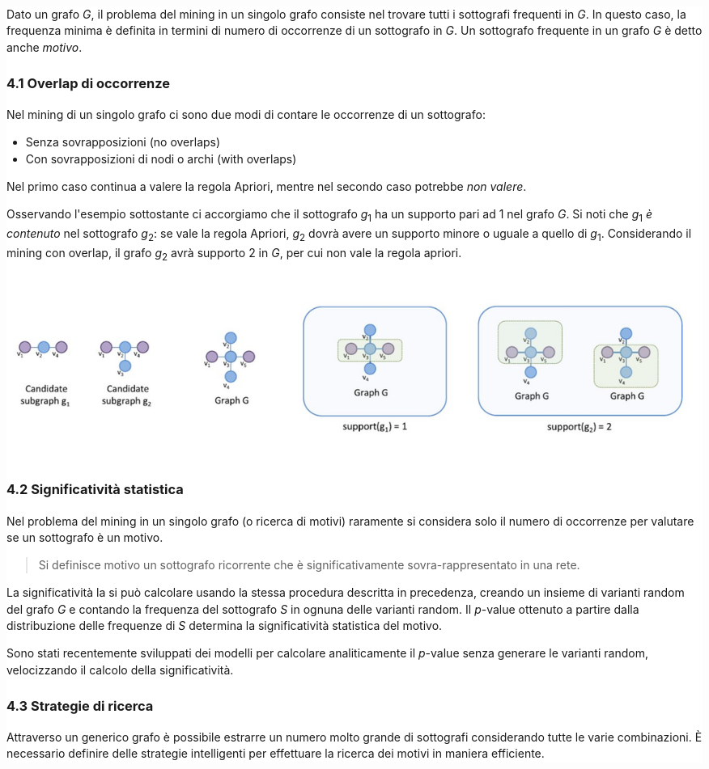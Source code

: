 Dato un grafo $G$, il problema del mining in un singolo grafo consiste nel trovare tutti i sottografi frequenti in $G$. In questo caso, la frequenza minima è definita in termini di numero di occorrenze di un sottografo in $G$. Un sottografo frequente in un grafo $G$ è detto anche *motivo*. 



### 4.1 Overlap di occorrenze

Nel mining di un singolo grafo ci sono due modi di contare le occorrenze di un sottografo: 

* Senza sovrapposizioni (no overlaps)
* Con sovrapposizioni di nodi o archi (with overlaps)

Nel primo caso continua a valere la regola Apriori, mentre nel secondo caso potrebbe *non valere*. 

Osservando l'esempio sottostante ci accorgiamo che il sottografo $g_1$ ha un supporto pari ad 1 nel grafo $G$. Si noti che $g_1$ *è contenuto* nel sottografo $g_2$: se vale la regola Apriori, $g_2$ dovrà avere un supporto minore o uguale a quello di $g_1$. Considerando il mining con overlap, il grafo $g_2$ avrà supporto 2 in $G$, per cui non vale la regola apriori. 

![image-20201223105404548](./_media/8._Graph_Mining__18.png)

### 4.2 Significatività statistica

Nel problema del mining in un singolo grafo (o ricerca di motivi) raramente si considera solo il numero di occorrenze per valutare se un sottografo è un motivo. 

>  Si definisce motivo un sottografo ricorrente che è significativamente sovra-rappresentato in una rete. 

La significatività la si può calcolare usando la stessa procedura descritta in precedenza, creando un insieme di varianti random del grafo $G$ e contando la frequenza del sottografo $S$ in ognuna delle varianti random. Il $p$-value ottenuto a partire dalla distribuzione delle frequenze di $S$ determina la significatività statistica del motivo. 

Sono stati recentemente sviluppati dei modelli per calcolare analiticamente il $p$-value senza generare le varianti random, velocizzando il calcolo della significatività. 



### 4.3 Strategie di ricerca

Attraverso un generico grafo è possibile estrarre un numero molto grande di sottografi considerando tutte le varie combinazioni. È necessario definire delle strategie intelligenti per effettuare la ricerca dei motivi in maniera efficiente. 
